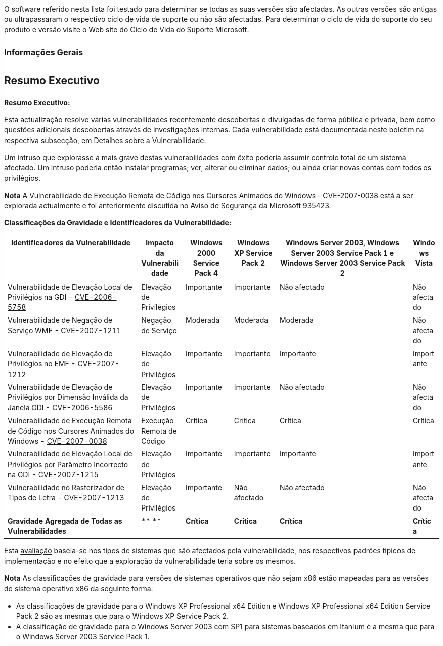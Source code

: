 O software referido nesta lista foi testado para determinar se todas as suas versões são afectadas. As outras versões são antigas ou ultrapassaram o respectivo ciclo de vida de suporte ou não são afectadas. Para determinar o ciclo de vida do suporte do seu produto e versão visite o [Web site do Ciclo de Vida do Suporte Microsoft](http://support.microsoft.com/lifecycle/).

### Informações Gerais

Resumo Executivo
----------------

<span></span>
**Resumo Executivo:**

Esta actualização resolve várias vulnerabilidades recentemente descobertas e divulgadas de forma pública e privada, bem como questões adicionais descobertas através de investigações internas. Cada vulnerabilidade está documentada neste boletim na respectiva subsecção, em Detalhes sobre a Vulnerabilidade.

Um intruso que explorasse a mais grave destas vulnerabilidades com êxito poderia assumir controlo total de um sistema afectado. Um intruso poderia então instalar programas; ver, alterar ou eliminar dados; ou ainda criar novas contas com todos os privilégios.

**Nota** A Vulnerabilidade de Execução Remota de Código nos Cursores Animados do Windows - [CVE-2007-0038](http://www.cve.mitre.org/cgi-bin/cvename.cgi?name=cve-2007-0038) está a ser explorada actualmente e foi anteriormente discutida no [Aviso de Segurança da Microsoft 935423](http://technet.microsoft.com/security/advisory/935423).

**Classificações da Gravidade e Identificadores da Vulnerabilidade:**

| Identificadores da Vulnerabilidade                                                                                                                                  | Impacto da Vulnerabilidade | Windows 2000 Service Pack 4 | Windows XP Service Pack 2 | Windows Server 2003, Windows Server 2003 Service Pack 1 e Windows Server 2003 Service Pack 2 | Windows Vista |
|---------------------------------------------------------------------------------------------------------------------------------------------------------------------|----------------------------|-----------------------------|---------------------------|----------------------------------------------------------------------------------------------|---------------|
| Vulnerabilidade de Elevação Local de Privilégios na GDI - [CVE-2006-5758](http://www.cve.mitre.org/cgi-bin/cvename.cgi?name=cve-2006-5758)                          | Elevação de Privilégios    | Importante                  | Importante                | Não afectado                                                                                 | Não afectado  |
| Vulnerabilidade de Negação de Serviço WMF - [CVE-2007-1211](http://www.cve.mitre.org/cgi-bin/cvename.cgi?name=cve-2007-1211)                                        | Negação de Serviço         | Moderada                    | Moderada                  | Moderada                                                                                     | Não afectado  |
| Vulnerabilidade de Elevação de Privilégios no EMF - [CVE-2007-1212](http://www.cve.mitre.org/cgi-bin/cvename.cgi?name=cve-2007-1212)                                | Elevação de Privilégios    | Importante                  | Importante                | Importante                                                                                   | Importante    |
| Vulnerabilidade de Elevação de Privilégios por Dimensão Inválida da Janela GDI - [CVE-2006-5586](http://www.cve.mitre.org/cgi-bin/cvename.cgi?name=cve-2006-5586)   | Elevação de Privilégios    | Importante                  | Importante                | Não afectado                                                                                 | Não afectado  |
| Vulnerabilidade de Execução Remota de Código nos Cursores Animados do Windows - [CVE-2007-0038](http://www.cve.mitre.org/cgi-bin/cvename.cgi?name=cve-2007-0038)    | Execução Remota de Código  | Crítica                     | Crítica                   | Crítica                                                                                      | Crítica       |
| Vulnerabilidade de Elevação Local de Privilégios por Parâmetro Incorrecto na GDI - [CVE-2007-1215](http://www.cve.mitre.org/cgi-bin/cvename.cgi?name=cve-2007-1215) | Elevação de Privilégios    | Importante                  | Importante                | Importante                                                                                   | Importante    |
| Vulnerabilidade no Rasterizador de Tipos de Letra - [CVE-2007-1213](http://www.cve.mitre.org/cgi-bin/cvename.cgi?name=cve-2007-1213)                                | Elevação de Privilégios    | Importante                  | Não afectado              | Não afectado                                                                                 | Não afectado  |
| **Gravidade Agregada de Todas as Vulnerabilidades**                                                                                                                 | ** **                      | **Crítica**                 | **Crítica**               | **Crítica**                                                                                  | **Crítica**   |

Esta [avaliação](http://go.microsoft.com/fwlink/?linkid=21140) baseia-se nos tipos de sistemas que são afectados pela vulnerabilidade, nos respectivos padrões típicos de implementação e no efeito que a exploração da vulnerabilidade teria sobre os mesmos.

**Nota** As classificações de gravidade para versões de sistemas operativos que não sejam x86 estão mapeadas para as versões do sistema operativo x86 da seguinte forma:

-   As classificações de gravidade para o Windows XP Professional x64 Edition e Windows XP Professional x64 Edition Service Pack 2 são as mesmas que para o Windows XP Service Pack 2.
-   A classificação de gravidade para o Windows Server 2003 com SP1 para sistemas baseados em Itanium é a mesma que para o Windows Server 2003 Service Pack 1.